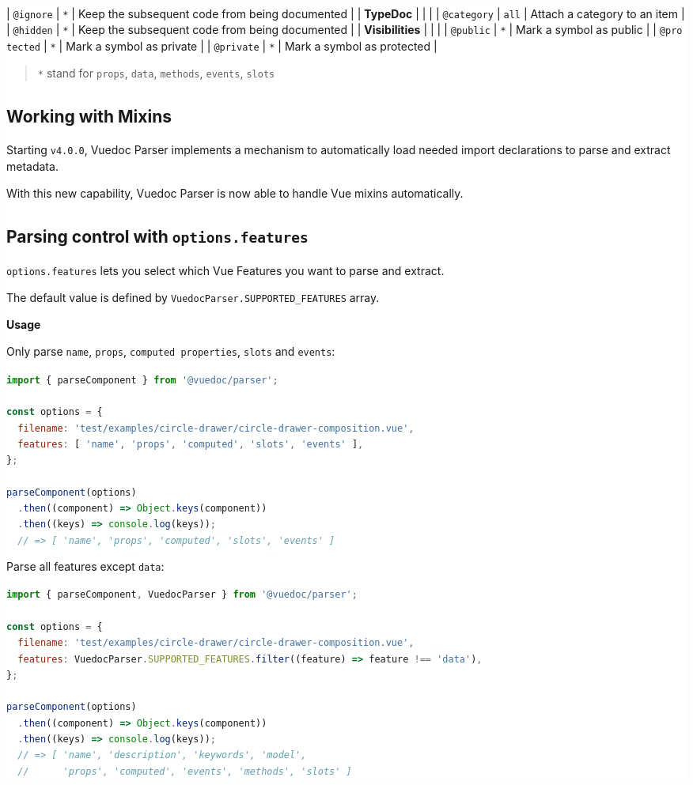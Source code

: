 | `@ignore`             | `*`                         | Keep the subsequent code from being documented                                             |
| **TypeDoc**           |                             |                                                                                            |
| `@category`           | `all`                       | Attach a category to an item                                                               |
| `@hidden`             | `*`                         | Keep the subsequent code from being documented                                             |
| **Visibilities**      |                             |                                                                                            |
| `@public`             | `*`                         | Mark a symbol as public                                                                    |
| `@protected`          | `*`                         | Mark a symbol as private                                                                   |
| `@private`            | `*`                         | Mark a symbol as protected                                                                 |

> `*` stand for `props`, `data`, `methods`, `events`, `slots`

## Working with Mixins

Starting `v4.0.0`, Vuedoc Parser implements a mechanism to automatically
load needed import declarations to parse and extract metadata.

With this new capability, Vuedoc Parser is now able to handle Vue mixins
automatically.

## Parsing control with `options.features`

`options.features` lets you select which Vue Features you want to parse and
extract.

The default value is defined by `VuedocParser.SUPPORTED_FEATURES` array.

**Usage**

Only parse `name`, `props`, `computed properties`, `slots` and `events`:

```js
import { parseComponent } from '@vuedoc/parser';

const options = {
  filename: 'test/examples/circle-drawer/circle-drawer-composition.vue',
  features: [ 'name', 'props', 'computed', 'slots', 'events' ],
};

parseComponent(options)
  .then((component) => Object.keys(component))
  .then((keys) => console.log(keys));
  // => [ 'name', 'props', 'computed', 'slots', 'events' ]
```

Parse all features except `data`:

```js
import { parseComponent, VuedocParser } from '@vuedoc/parser';

const options = {
  filename: 'test/examples/circle-drawer/circle-drawer-composition.vue',
  features: VuedocParser.SUPPORTED_FEATURES.filter((feature) => feature !== 'data'),
};

parseComponent(options)
  .then((component) => Object.keys(component))
  .then((keys) => console.log(keys));
  // => [ 'name', 'description', 'keywords', 'model',
  //      'props', 'computed', 'events', 'methods', 'slots' ]
```
